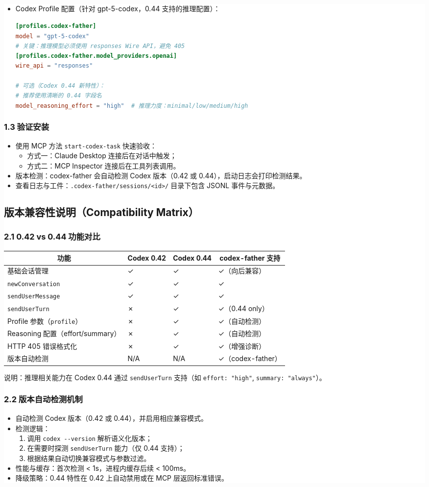 - Codex Profile 配置（针对 gpt-5-codex，0.44 支持的推理配置）：

  ```toml
  [profiles.codex-father]
  model = "gpt-5-codex"
  # 关键：推理模型必须使用 responses Wire API，避免 405
  [profiles.codex-father.model_providers.openai]
  wire_api = "responses"

  # 可选（Codex 0.44 新特性）：
  # 推荐使用清晰的 0.44 字段名
  model_reasoning_effort = "high"  # 推理力度：minimal/low/medium/high
  ```

### 1.3 验证安装

- 使用 MCP 方法 `start-codex-task` 快速验收：
  - 方式一：Claude Desktop 连接后在对话中触发；
  - 方式二：MCP Inspector 连接后在工具列表调用。
- 版本检测：codex-father 会自动检测 Codex 版本（0.42 或 0.44），启动日志会打印检测结果。
- 查看日志与工件：`.codex-father/sessions/<id>/` 目录下包含 JSONL 事件与元数据。

## 版本兼容性说明（Compatibility Matrix）

### 2.1 0.42 vs 0.44 功能对比

| 功能                             | Codex 0.42 | Codex 0.44 | codex-father 支持 |
| -------------------------------- | ---------- | ---------- | ----------------- |
| 基础会话管理                     | ✓          | ✓          | ✓（向后兼容）     |
| `newConversation`                | ✓          | ✓          | ✓                 |
| `sendUserMessage`                | ✓          | ✓          | ✓                 |
| `sendUserTurn`                   | ✗          | ✓          | ✓（0.44 only）    |
| Profile 参数（`profile`）        | ✗          | ✓          | ✓（自动检测）     |
| Reasoning 配置（effort/summary） | ✗          | ✓          | ✓（自动检测）     |
| HTTP 405 错误格式化              | ✗          | ✓          | ✓（增强诊断）     |
| 版本自动检测                     | N/A        | N/A        | ✓（codex-father） |

说明：推理相关能力在 Codex 0.44 通过 `sendUserTurn` 支持（如 `effort: "high"`,
`summary: "always"`）。

### 2.2 版本自动检测机制

- 自动检测 Codex 版本（0.42 或 0.44），并启用相应兼容模式。
- 检测逻辑：
  1. 调用 `codex --version` 解析语义化版本；
  2. 在需要时探测 `sendUserTurn` 能力（仅 0.44 支持）；
  3. 根据结果自动切换兼容模式与参数过滤。
- 性能与缓存：首次检测 < 1s，进程内缓存后续 < 100ms。
- 降级策略：0.44 特性在 0.42 上自动禁用或在 MCP 层返回标准错误。
